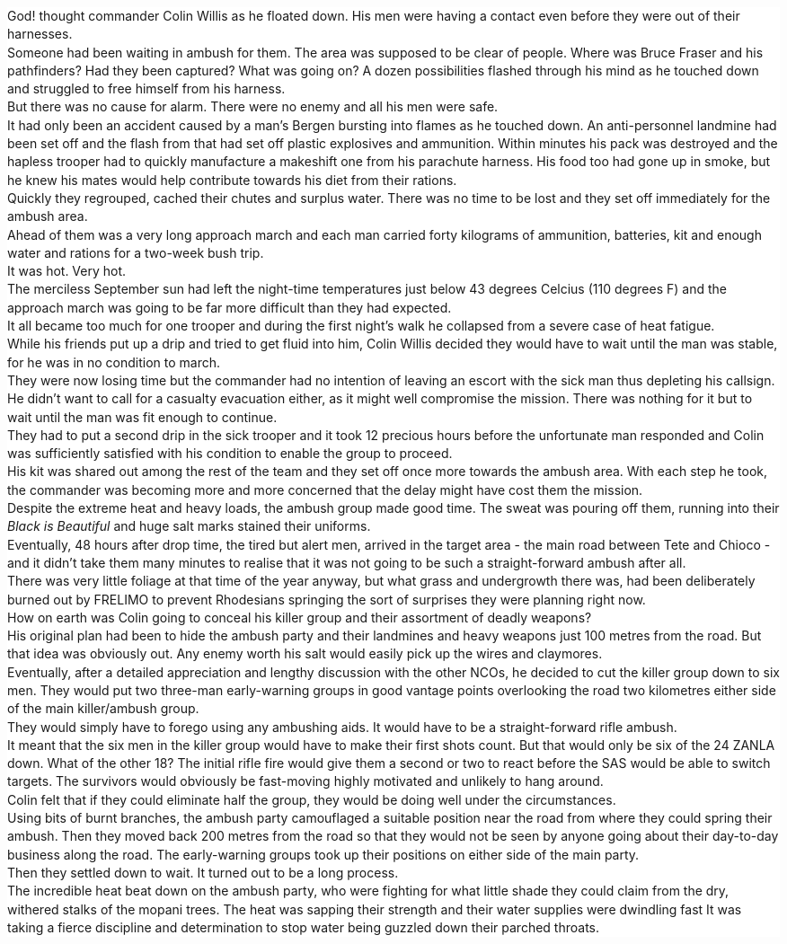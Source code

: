 God! thought commander Colin Willis as he floated down. His men were having a contact even before they were out of their harnesses.  
Someone had been waiting in ambush for them. The area was supposed to be clear of people. Where was Bruce Fraser and his pathfinders? Had they been captured? What was going on? A dozen possibilities flashed through his mind as he touched down and struggled to free himself from his harness.  
But there was no cause for alarm. There were no enemy and all his men were safe.  
It had only been an accident caused by a man’s Bergen bursting into flames as he touched down. An anti-personnel landmine had been set off and the flash from that had set off plastic explosives and ammunition. Within minutes his pack was destroyed and the hapless trooper had to quickly manufacture a makeshift one from his parachute harness. His food too had gone up in smoke, but he knew his mates would help contribute towards his diet from their rations.  
Quickly they regrouped, cached their chutes and surplus water. There was no time to be lost and they set off immediately for the ambush area.  
Ahead of them was a very long approach march and each man carried forty kilograms of ammunition, batteries, kit and enough water and rations for a two-week bush trip.  
It was hot. Very hot.  
The merciless September sun had left the night-time temperatures just below 43 degrees Celcius (110 degrees F) and the approach march was going to be far more difficult than they had expected.  
It all became too much for one trooper and during the first night’s walk he collapsed from a severe case of heat fatigue.  
While his friends put up a drip and tried to get fluid into him, Colin Willis decided they would have to wait until the man was stable, for he was in no condition to march.  
They were now losing time but the commander had no intention of leaving an escort with the sick man thus depleting his callsign. He didn’t want to call for a casualty evacuation either, as it might well compromise the mission. There was nothing for it but to wait until the man was fit enough to continue.  
They had to put a second drip in the sick trooper and it took 12 precious hours before the unfortunate man responded and Colin was sufficiently satisfied with his condition to enable the group to proceed.  
His kit was shared out among the rest of the team and they set off once more towards the ambush area. With each step he took, the commander was becoming more and more concerned that the delay might have cost them the mission.  
Despite the extreme heat and heavy loads, the ambush group made good time. The sweat was pouring off them, running into their _Black is Beautiful_ and huge salt marks stained their uniforms.  
Eventually, 48 hours after drop time, the tired but alert men, arrived in the target area - the main road between Tete and Chioco - and it didn’t take them many minutes to realise that it was not going to be such a straight-forward ambush after all.  
There was very little foliage at that time of the year anyway, but what grass and undergrowth there was, had been deliberately burned out by FRELIMO to prevent Rhodesians springing the sort of surprises they were planning right now.  
How on earth was Colin going to conceal his killer group and their assortment of deadly weapons?  
His original plan had been to hide the ambush party and their landmines and heavy weapons just 100 metres from the road. But that idea was obviously out. Any enemy worth his salt would easily pick up the wires and claymores.  
Eventually, after a detailed appreciation and lengthy discussion with the other NCOs, he decided to cut the killer group down to six men. They would put two three-man early-warning groups in good vantage points overlooking the road two kilometres either side of the main killer/ambush group.  
They would simply have to forego using any ambushing aids. It would have to be a straight-forward rifle ambush.  
It meant that the six men in the killer group would have to make their first shots count. But that would only be six of the 24 ZANLA down. What of the other 18? The initial rifle fire would give them a second or two to react before the SAS would be able to switch targets. The survivors would obviously be fast-moving highly motivated and unlikely to hang around.  
Colin felt that if they could eliminate half the group, they would be doing well under the circumstances.  
Using bits of burnt branches, the ambush party camouflaged a suitable position near the road from where they could spring their ambush. Then they moved back 200 metres from the road so that they would not be seen by anyone going about their day-to-day business along the road. The early-warning groups took up their positions on either side of the main party.  
Then they settled down to wait. It turned out to be a long process.  
The incredible heat beat down on the ambush party, who were fighting for what little shade they could claim from the dry, withered stalks of the mopani trees. The heat was sapping their strength and their water supplies were dwindling fast It was taking a fierce discipline and determination to stop water being guzzled down their parched throats.  